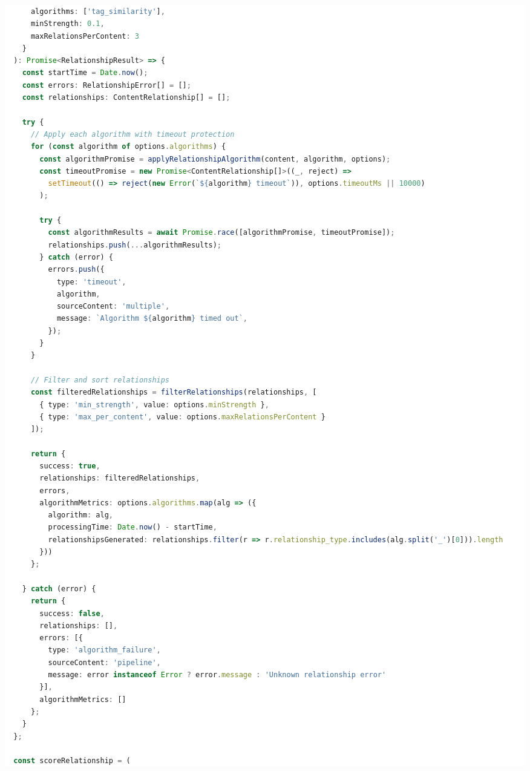 ```typescript
      algorithms: ['tag_similarity'],
      minStrength: 0.1,
      maxRelationsPerContent: 3
    }
  ): Promise<RelationshipResult> => {
    const startTime = Date.now();
    const errors: RelationshipError[] = [];
    const relationships: ContentRelationship[] = [];
    
    try {
      // Apply each algorithm with timeout protection
      for (const algorithm of options.algorithms) {
        const algorithmPromise = applyRelationshipAlgorithm(content, algorithm, options);
        const timeoutPromise = new Promise<ContentRelationship[]>((_, reject) =>
          setTimeout(() => reject(new Error(`${algorithm} timeout`)), options.timeoutMs || 10000)
        );
        
        try {
          const algorithmResults = await Promise.race([algorithmPromise, timeoutPromise]);
          relationships.push(...algorithmResults);
        } catch (error) {
          errors.push({
            type: 'timeout',
            algorithm,
            sourceContent: 'multiple',
            message: `Algorithm ${algorithm} timed out`,
          });
        }
      }
      
      // Filter and sort relationships
      const filteredRelationships = filterRelationships(relationships, [
        { type: 'min_strength', value: options.minStrength },
        { type: 'max_per_content', value: options.maxRelationsPerContent }
      ]);
      
      return {
        success: true,
        relationships: filteredRelationships,
        errors,
        algorithmMetrics: options.algorithms.map(alg => ({
          algorithm: alg,
          processingTime: Date.now() - startTime,
          relationshipsGenerated: relationships.filter(r => r.relationship_type.includes(alg.split('_')[0])).length
        }))
      };
      
    } catch (error) {
      return {
        success: false,
        relationships: [],
        errors: [{
          type: 'algorithm_failure',
          sourceContent: 'pipeline',
          message: error instanceof Error ? error.message : 'Unknown relationship error'
        }],
        algorithmMetrics: []
      };
    }
  };
  
  const scoreRelationship = (
```